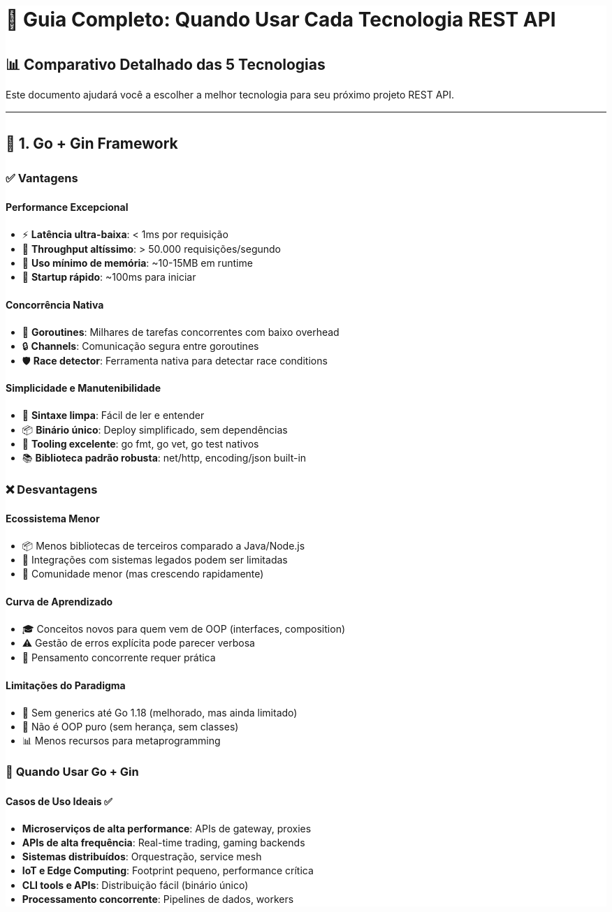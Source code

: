 # 🎯 Guia Completo: Quando Usar Cada Tecnologia REST API

## 📊 Comparativo Detalhado das 5 Tecnologias

Este documento ajudará você a escolher a melhor tecnologia para seu próximo projeto REST API.

---

## 🥇 1. Go + Gin Framework

### ✅ **Vantagens**

#### **Performance Excepcional**
- ⚡ **Latência ultra-baixa**: < 1ms por requisição
- 🚀 **Throughput altíssimo**: > 50.000 requisições/segundo
- 💾 **Uso mínimo de memória**: ~10-15MB em runtime
- 🏃 **Startup rápido**: ~100ms para iniciar

#### **Concorrência Nativa**
- 🔄 **Goroutines**: Milhares de tarefas concorrentes com baixo overhead
- 🔒 **Channels**: Comunicação segura entre goroutines
- 🛡️ **Race detector**: Ferramenta nativa para detectar race conditions

#### **Simplicidade e Manutenibilidade**
- 📝 **Sintaxe limpa**: Fácil de ler e entender
- 📦 **Binário único**: Deploy simplificado, sem dependências
- 🔧 **Tooling excelente**: go fmt, go vet, go test nativos
- 📚 **Biblioteca padrão robusta**: net/http, encoding/json built-in

### ❌ **Desvantagens**

#### **Ecossistema Menor**
- 📦 Menos bibliotecas de terceiros comparado a Java/Node.js
- 🔌 Integrações com sistemas legados podem ser limitadas
- 👥 Comunidade menor (mas crescendo rapidamente)

#### **Curva de Aprendizado**
- 🎓 Conceitos novos para quem vem de OOP (interfaces, composition)
- ⚠️ Gestão de erros explícita pode parecer verbosa
- 🧠 Pensamento concorrente requer prática

#### **Limitações do Paradigma**
- 🚫 Sem generics até Go 1.18 (melhorado, mas ainda limitado)
- 🔄 Não é OOP puro (sem herança, sem classes)
- 📊 Menos recursos para metaprogramming

### 🎯 **Quando Usar Go + Gin**

#### **Casos de Uso Ideais** ✅
- **Microserviços de alta performance**: APIs de gateway, proxies
- **APIs de alta frequência**: Real-time trading, gaming backends
- **Sistemas distribuídos**: Orquestração, service mesh
- **IoT e Edge Computing**: Footprint pequeno, performance crítica
- **CLI tools e APIs**: Distribuição fácil (binário único)
- **Processamento concorrente**: Pipelines de dados, workers
